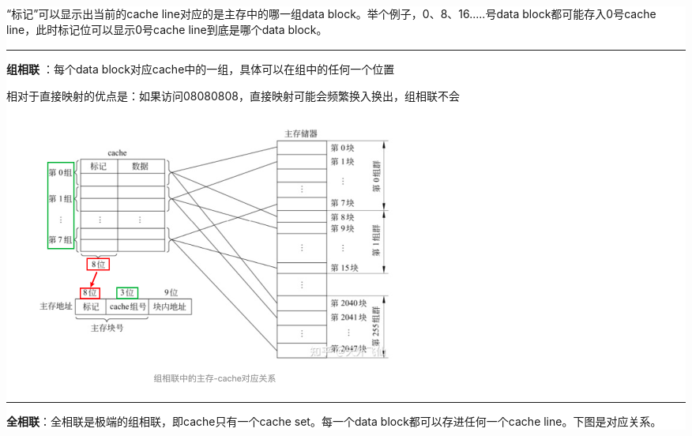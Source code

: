 “标记”可以显示出当前的cache line对应的是主存中的哪一组data block。举个例子，0、8、16.....号data block都可能存入0号cache line，此时标记位可以显示0号cache line到底是哪个data block。

---

**组相联** ：每个data block对应cache中的一组，具体可以在组中的任何一个位置

相对于直接映射的优点是：如果访问08080808，直接映射可能会频繁换入换出，组相联不会

<img src="第四章 存储器.assets/image-20220604185527535.png" alt="image-20220604185527535" style="zoom:50%;" />

---

**全相联**：全相联是极端的组相联，即cache只有一个cache set。每一个data block都可以存进任何一个cache line。下图是对应关系。
